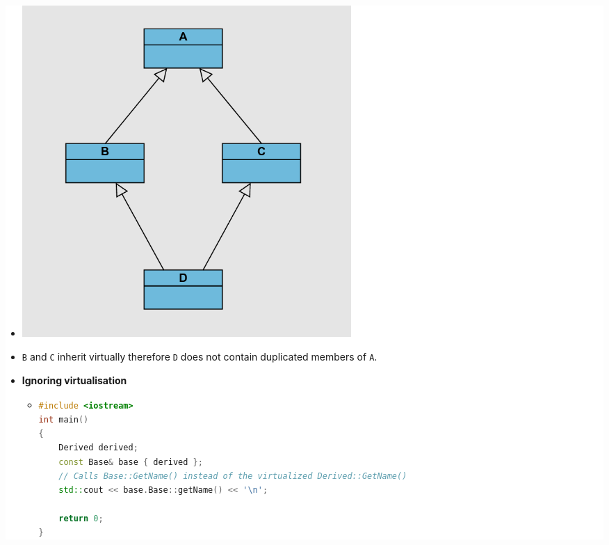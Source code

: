   - <img src="images/image-20231120235039551.png" alt="image-20231120235039551" style="zoom:67%;" />
  - `B` and `C` inherit virtually therefore `D` does not contain duplicated members of `A`.
  
- **Ignoring virtualisation**

  - ```cpp
    #include <iostream>
    int main()
    {
        Derived derived;
        const Base& base { derived };
        // Calls Base::GetName() instead of the virtualized Derived::GetName()
        std::cout << base.Base::getName() << '\n';
    
        return 0;
    }
    ```
